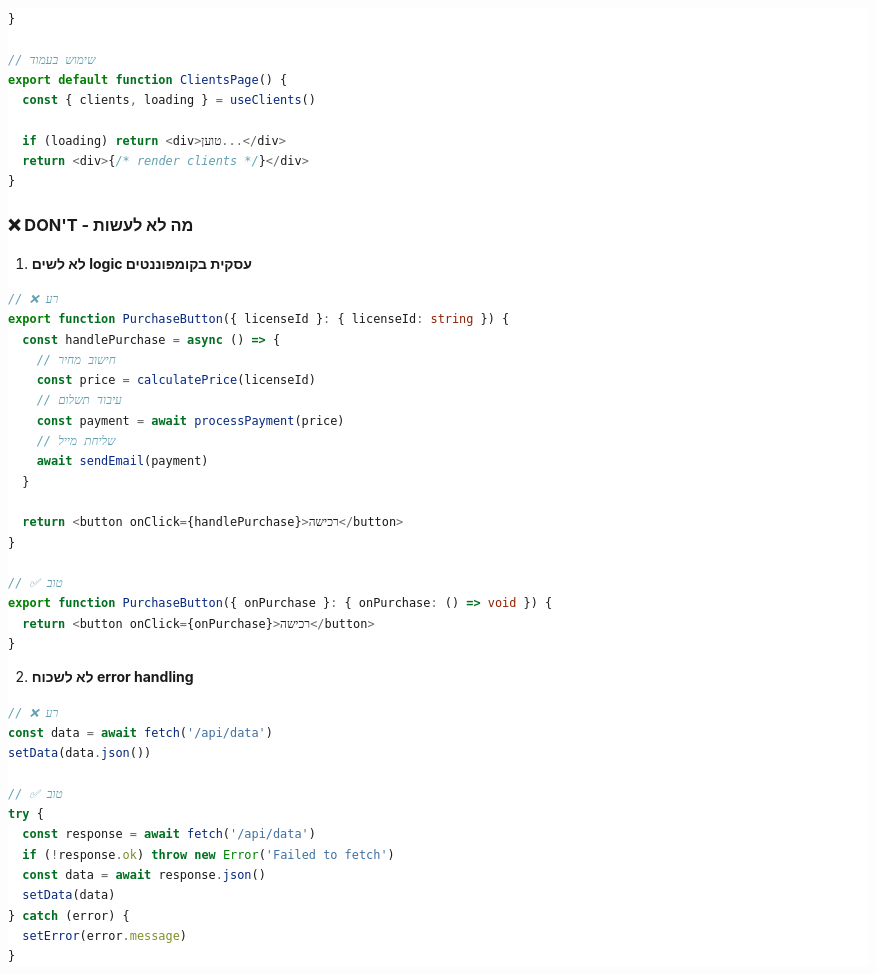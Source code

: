 ```typescript
}

// שימוש בעמוד
export default function ClientsPage() {
  const { clients, loading } = useClients()
  
  if (loading) return <div>טוען...</div>
  return <div>{/* render clients */}</div>
}
```

### ❌ DON'T - מה לא לעשות

1. **לא לשים logic עסקית בקומפוננטים**
```typescript
// ❌ רע
export function PurchaseButton({ licenseId }: { licenseId: string }) {
  const handlePurchase = async () => {
    // חישוב מחיר
    const price = calculatePrice(licenseId)
    // עיבוד תשלום
    const payment = await processPayment(price)
    // שליחת מייל
    await sendEmail(payment)
  }
  
  return <button onClick={handlePurchase}>רכישה</button>
}

// ✅ טוב
export function PurchaseButton({ onPurchase }: { onPurchase: () => void }) {
  return <button onClick={onPurchase}>רכישה</button>
}
```

2. **לא לשכוח error handling**
```typescript
// ❌ רע
const data = await fetch('/api/data')
setData(data.json())

// ✅ טוב
try {
  const response = await fetch('/api/data')
  if (!response.ok) throw new Error('Failed to fetch')
  const data = await response.json()
  setData(data)
} catch (error) {
  setError(error.message)
}
```
